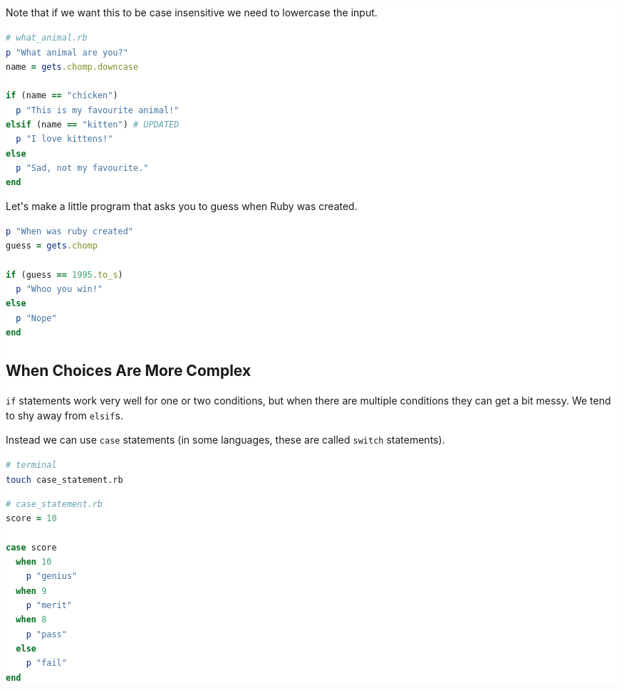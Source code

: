 Note that if we want this to be case insensitive we need to lowercase the input.

```ruby
# what_animal.rb
p "What animal are you?"
name = gets.chomp.downcase

if (name == "chicken")
  p "This is my favourite animal!"
elsif (name == "kitten") # UPDATED
  p "I love kittens!"
else
  p "Sad, not my favourite."
end
```

Let's make a little program that asks you to guess when Ruby was created.

```ruby
p "When was ruby created"
guess = gets.chomp

if (guess == 1995.to_s)
  p "Whoo you win!"
else
  p "Nope"
end
```

## When Choices Are More Complex

`if` statements work very well for one or two conditions, but when there are multiple conditions they can get a bit messy. We tend to shy away from `elsif`s.

Instead we can use `case` statements (in some languages, these are called `switch` statements).

```bash
# terminal
touch case_statement.rb
```

```ruby
# case_statement.rb
score = 10

case score
  when 10
    p "genius"
  when 9
    p "merit"
  when 8
    p "pass"
  else
    p "fail"
end
```
